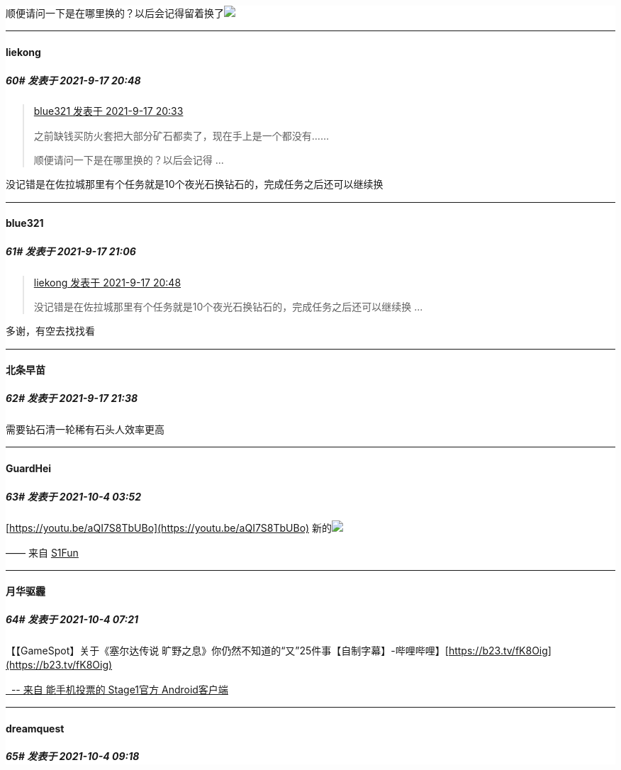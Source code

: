 顺便请问一下是在哪里换的？以后会记得留着换了<img src="https://static.saraba1st.com/image/smiley/face2017/066.png" referrerpolicy="no-referrer">

*****

####  liekong  
##### 60#       发表于 2021-9-17 20:48

<blockquote><a href="httphttps://bbs.saraba1st.com/2b/forum.php?mod=redirect&amp;goto=findpost&amp;pid=52792407&amp;ptid=2010788" target="_blank">blue321 发表于 2021-9-17 20:33</a>

之前缺钱买防火套把大部分矿石都卖了，现在手上是一个都没有……

顺便请问一下是在哪里换的？以后会记得 ...</blockquote>
没记错是在佐拉城那里有个任务就是10个夜光石换钻石的，完成任务之后还可以继续换


*****

####  blue321  
##### 61#       发表于 2021-9-17 21:06

<blockquote><a href="httphttps://bbs.saraba1st.com/2b/forum.php?mod=redirect&amp;goto=findpost&amp;pid=52792614&amp;ptid=2010788" target="_blank">liekong 发表于 2021-9-17 20:48</a>

没记错是在佐拉城那里有个任务就是10个夜光石换钻石的，完成任务之后还可以继续换 ...</blockquote>
多谢，有空去找找看

*****

####  北条早苗  
##### 62#       发表于 2021-9-17 21:38

需要钻石清一轮稀有石头人效率更高

*****

####  GuardHei  
##### 63#       发表于 2021-10-4 03:52

[https://youtu.be/aQI7S8TbUBo](https://youtu.be/aQI7S8TbUBo)
新的<img src="https://static.saraba1st.com/image/smiley/face2017/037.png" referrerpolicy="no-referrer">

—— 来自 [S1Fun](https://s1fun.koalcat.com)

*****

####  月华驱霾  
##### 64#       发表于 2021-10-4 07:21

【【GameSpot】关于《塞尔达传说 旷野之息》你仍然不知道的“又”25件事【自制字幕】-哔哩哔哩】[https://b23.tv/fK8Oig](https://b23.tv/fK8Oig)

[  -- 来自 能手机投票的 Stage1官方 Android客户端](https://www.coolapk.com/apk/140634)

*****

####  dreamquest  
##### 65#       发表于 2021-10-4 09:18
